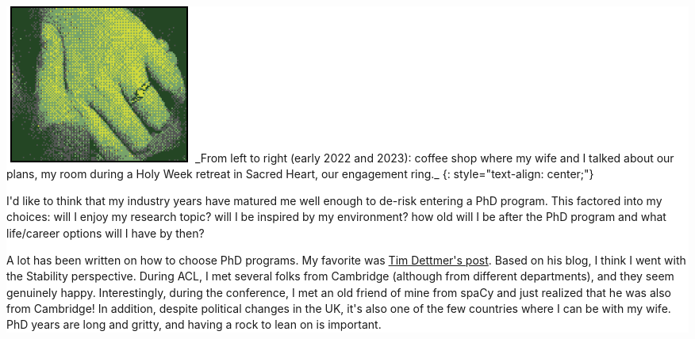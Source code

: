 <img src="/assets/png/grad-school/ring.png" width="220" style="border: 2px solid black; margin: 0 5px;">
</div>
_From left to right (early 2022 and 2023): coffee shop where my wife and I talked about our plans, my room during a Holy Week retreat in Sacred Heart, our engagement ring._
{: style="text-align: center;"}

I'd like to think that my industry years have matured me well enough to de-risk entering a PhD program.
This factored into my choices: will I enjoy my research topic? will I be inspired by my environment? how old will I be after the PhD program and what life/career options will I have by then? 

A lot has been written on how to choose PhD programs. My favorite was [Tim Dettmer's post](https://timdettmers.com/2022/03/13/how-to-choose-your-grad-school). 
Based on his blog, I think I went with the Stability perspective.
During ACL, I met several folks from Cambridge (although from different departments), and they seem genuinely happy.
Interestingly, during the conference, I met an old friend of mine from spaCy and just realized that he was also from Cambridge!
In addition, despite political changes in the UK, it's also one of the few countries where I can be with my wife.
PhD years are long and gritty, and having a rock to lean on is important.
